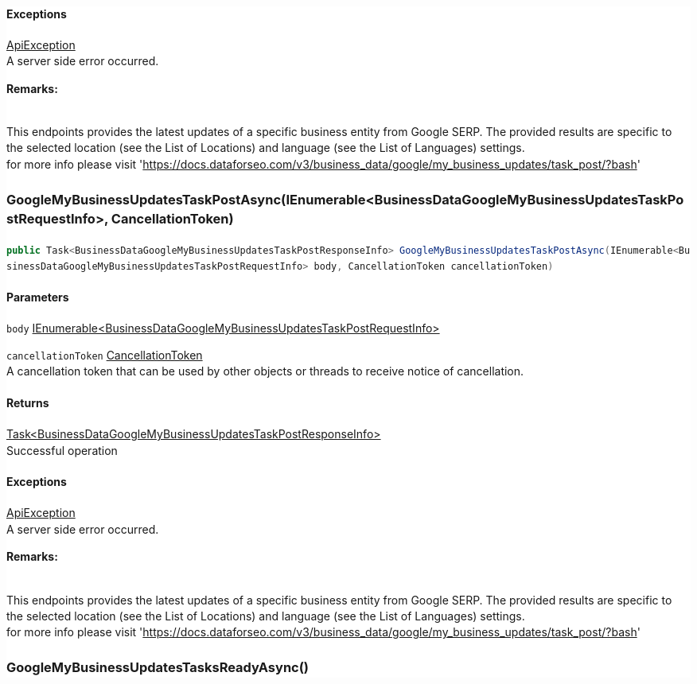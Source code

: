 #### Exceptions

[ApiException](./ApiException.md)<br>
A server side error occurred.

**Remarks:**

‌‌
 <br>This endpoints provides the latest updates of a specific business entity from Google SERP. The provided results are specific to the selected location (see the List of Locations) and language (see the List of Languages) settings.
 <br>for more info please visit 'https://docs.dataforseo.com/v3/business_data/google/my_business_updates/task_post/?bash'

### **GoogleMyBusinessUpdatesTaskPostAsync(IEnumerable&lt;BusinessDataGoogleMyBusinessUpdatesTaskPostRequestInfo&gt;, CancellationToken)**

```csharp
public Task<BusinessDataGoogleMyBusinessUpdatesTaskPostResponseInfo> GoogleMyBusinessUpdatesTaskPostAsync(IEnumerable<BusinessDataGoogleMyBusinessUpdatesTaskPostRequestInfo> body, CancellationToken cancellationToken)
```

#### Parameters

`body` [IEnumerable&lt;BusinessDataGoogleMyBusinessUpdatesTaskPostRequestInfo&gt;](./BusinessDataGoogleMyBusinessUpdatesTaskPostRequestInfo.md)<br>

`cancellationToken` [CancellationToken](https://docs.microsoft.com/en-us/dotnet/api/CancellationToken)<br>
A cancellation token that can be used by other objects or threads to receive notice of cancellation.

#### Returns

[Task&lt;BusinessDataGoogleMyBusinessUpdatesTaskPostResponseInfo&gt;](./BusinessDataGoogleMyBusinessUpdatesTaskPostResponseInfo.md)<br>
Successful operation

#### Exceptions

[ApiException](./ApiException.md)<br>
A server side error occurred.

**Remarks:**

‌‌
 <br>This endpoints provides the latest updates of a specific business entity from Google SERP. The provided results are specific to the selected location (see the List of Locations) and language (see the List of Languages) settings.
 <br>for more info please visit 'https://docs.dataforseo.com/v3/business_data/google/my_business_updates/task_post/?bash'

### **GoogleMyBusinessUpdatesTasksReadyAsync()**
